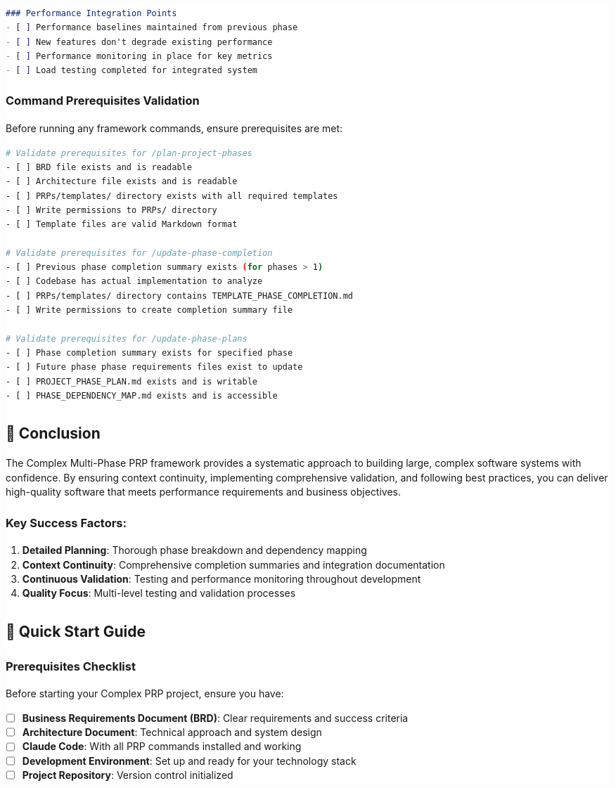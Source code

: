```markdown
### Performance Integration Points
- [ ] Performance baselines maintained from previous phase
- [ ] New features don't degrade existing performance
- [ ] Performance monitoring in place for key metrics
- [ ] Load testing completed for integrated system
```

### Command Prerequisites Validation

Before running any framework commands, ensure prerequisites are met:

```bash
# Validate prerequisites for /plan-project-phases
- [ ] BRD file exists and is readable
- [ ] Architecture file exists and is readable
- [ ] PRPs/templates/ directory exists with all required templates
- [ ] Write permissions to PRPs/ directory
- [ ] Template files are valid Markdown format

# Validate prerequisites for /update-phase-completion
- [ ] Previous phase completion summary exists (for phases > 1)
- [ ] Codebase has actual implementation to analyze
- [ ] PRPs/templates/ directory contains TEMPLATE_PHASE_COMPLETION.md
- [ ] Write permissions to create completion summary file

# Validate prerequisites for /update-phase-plans
- [ ] Phase completion summary exists for specified phase
- [ ] Future phase phase requirements files exist to update
- [ ] PROJECT_PHASE_PLAN.md exists and is writable
- [ ] PHASE_DEPENDENCY_MAP.md exists and is accessible
```

## 🎉 Conclusion

The Complex Multi-Phase PRP framework provides a systematic approach to building large, complex software systems with confidence. By ensuring context continuity, implementing comprehensive validation, and following best practices, you can deliver high-quality software that meets performance requirements and business objectives.

### Key Success Factors:
1. **Detailed Planning**: Thorough phase breakdown and dependency mapping
2. **Context Continuity**: Comprehensive completion summaries and integration documentation
3. **Continuous Validation**: Testing and performance monitoring throughout development
5. **Quality Focus**: Multi-level testing and validation processes

## 🚀 Quick Start Guide

### Prerequisites Checklist
Before starting your Complex PRP project, ensure you have:
- [ ] **Business Requirements Document (BRD)**: Clear requirements and success criteria
- [ ] **Architecture Document**: Technical approach and system design
- [ ] **Claude Code**: With all PRP commands installed and working
- [ ] **Development Environment**: Set up and ready for your technology stack
- [ ] **Project Repository**: Version control initialized
